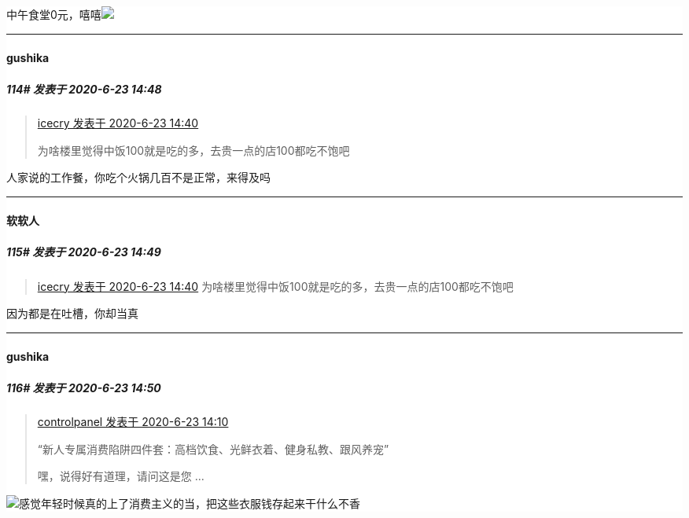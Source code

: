 


中午食堂0元，嘻嘻<img src="https://static.saraba1st.com/image/smiley/face2017/067.png" referrerpolicy="no-referrer">







*****

####  gushika  
##### 114#       发表于 2020-6-23 14:48



<blockquote><a href="httphttps://bbs.saraba1st.com/2b/forum.php?mod=redirect&amp;goto=findpost&amp;pid=47919250&amp;ptid=1943578" target="_blank">icecry 发表于 2020-6-23 14:40</a>

为啥楼里觉得中饭100就是吃的多，去贵一点的店100都吃不饱吧</blockquote>
人家说的工作餐，你吃个火锅几百不是正常，来得及吗







*****

####  软软人  
##### 115#       发表于 2020-6-23 14:49



<blockquote><a href="httphttps://bbs.saraba1st.com/2b/forum.php?mod=redirect&amp;goto=findpost&amp;pid=47919250&amp;ptid=1943578" target="_blank">icecry 发表于 2020-6-23 14:40</a>
为啥楼里觉得中饭100就是吃的多，去贵一点的店100都吃不饱吧</blockquote>
因为都是在吐槽，你却当真







*****

####  gushika  
##### 116#       发表于 2020-6-23 14:50



<blockquote><a href="httphttps://bbs.saraba1st.com/2b/forum.php?mod=redirect&amp;goto=findpost&amp;pid=47918776&amp;ptid=1943578" target="_blank">controlpanel 发表于 2020-6-23 14:10</a>

“新人专属消费陷阱四件套：高档饮食、光鲜衣着、健身私教、跟风养宠” 


嘿，说得好有道理，请问这是您 ...</blockquote>
<img src="https://static.saraba1st.com/image/smiley/face2017/001.png" referrerpolicy="no-referrer">感觉年轻时候真的上了消费主义的当，把这些衣服钱存起来干什么不香



